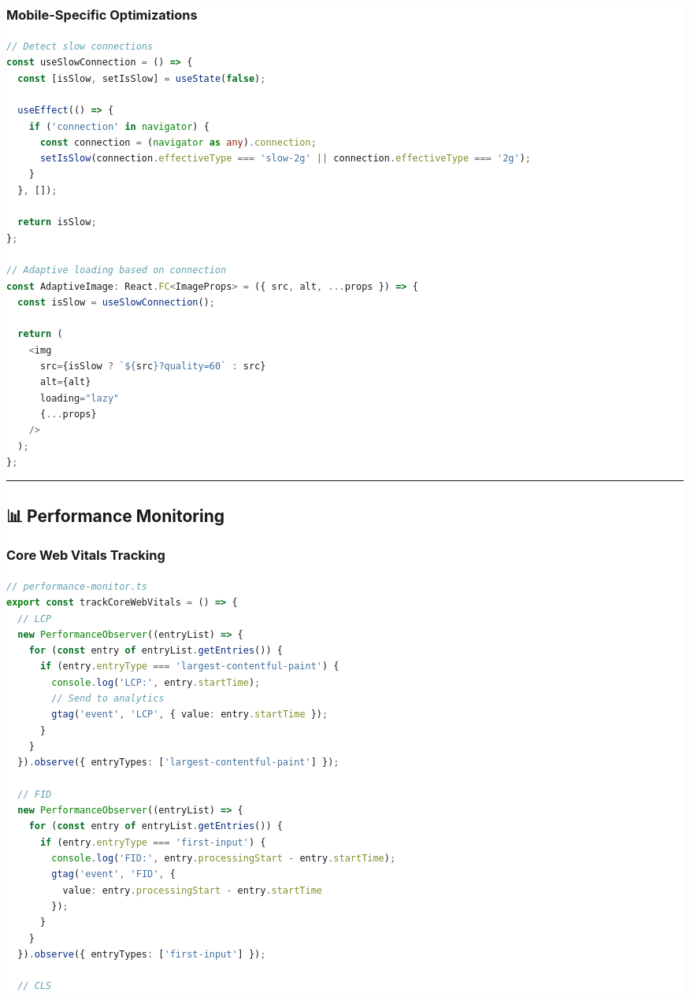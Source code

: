 ### Mobile-Specific Optimizations
```typescript
// Detect slow connections
const useSlowConnection = () => {
  const [isSlow, setIsSlow] = useState(false);

  useEffect(() => {
    if ('connection' in navigator) {
      const connection = (navigator as any).connection;
      setIsSlow(connection.effectiveType === 'slow-2g' || connection.effectiveType === '2g');
    }
  }, []);

  return isSlow;
};

// Adaptive loading based on connection
const AdaptiveImage: React.FC<ImageProps> = ({ src, alt, ...props }) => {
  const isSlow = useSlowConnection();

  return (
    <img
      src={isSlow ? `${src}?quality=60` : src}
      alt={alt}
      loading="lazy"
      {...props}
    />
  );
};
```

---

## 📊 Performance Monitoring

### Core Web Vitals Tracking
```typescript
// performance-monitor.ts
export const trackCoreWebVitals = () => {
  // LCP
  new PerformanceObserver((entryList) => {
    for (const entry of entryList.getEntries()) {
      if (entry.entryType === 'largest-contentful-paint') {
        console.log('LCP:', entry.startTime);
        // Send to analytics
        gtag('event', 'LCP', { value: entry.startTime });
      }
    }
  }).observe({ entryTypes: ['largest-contentful-paint'] });

  // FID
  new PerformanceObserver((entryList) => {
    for (const entry of entryList.getEntries()) {
      if (entry.entryType === 'first-input') {
        console.log('FID:', entry.processingStart - entry.startTime);
        gtag('event', 'FID', { 
          value: entry.processingStart - entry.startTime 
        });
      }
    }
  }).observe({ entryTypes: ['first-input'] });

  // CLS
```